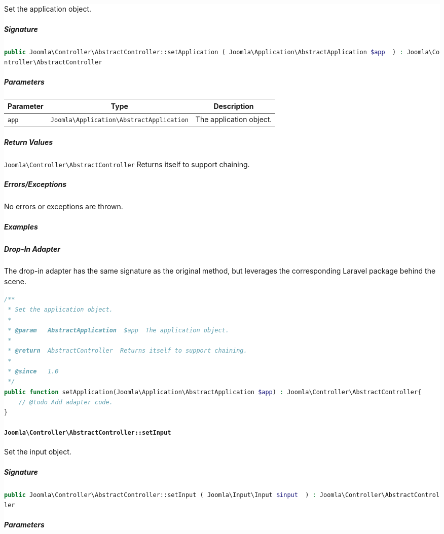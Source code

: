 Set the application object.

##### Signature

```php
public Joomla\Controller\AbstractController::setApplication ( Joomla\Application\AbstractApplication $app  ) : Joomla\Controller\AbstractController
```
##### Parameters

| Parameter | Type | Description |
|----------|------|-------------|
| `app` | `Joomla\Application\AbstractApplication` | The application object. |

##### Return Values

`Joomla\Controller\AbstractController` Returns itself to support chaining.

##### Errors/Exceptions

No errors or exceptions are thrown.

##### Examples

##### Drop-In Adapter

The drop-in adapter has the same signature as the original  method,
but leverages the corresponding Laravel package behind the scene.
 
```php
/**
 * Set the application object.
 *
 * @param   AbstractApplication  $app  The application object.
 *
 * @return  AbstractController  Returns itself to support chaining.
 *
 * @since   1.0
 */
public function setApplication(Joomla\Application\AbstractApplication $app) : Joomla\Controller\AbstractController{
    // @todo Add adapter code.
}
```
#### `Joomla\Controller\AbstractController::setInput`

Set the input object.

##### Signature

```php
public Joomla\Controller\AbstractController::setInput ( Joomla\Input\Input $input  ) : Joomla\Controller\AbstractController
```
##### Parameters
